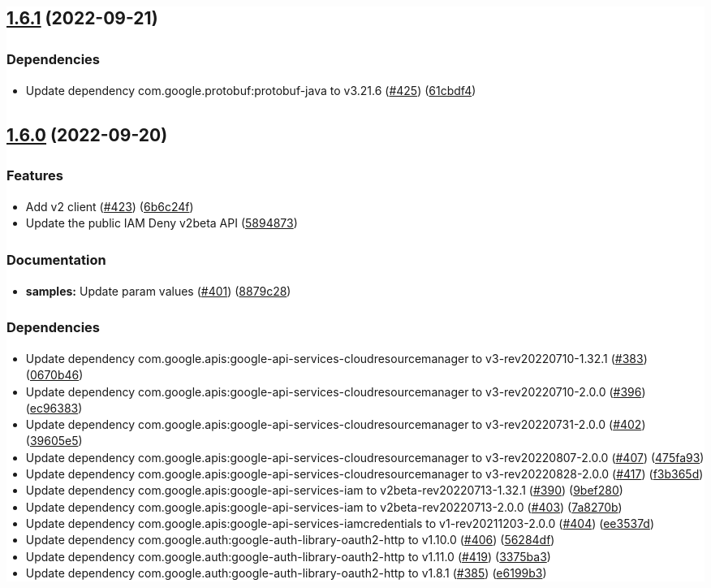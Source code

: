## [1.6.1](https://github.com/googleapis/java-iam/compare/v1.6.0...v1.6.1) (2022-09-21)


### Dependencies

* Update dependency com.google.protobuf:protobuf-java to v3.21.6 ([#425](https://github.com/googleapis/java-iam/issues/425)) ([61cbdf4](https://github.com/googleapis/java-iam/commit/61cbdf4c4ad3c559670cc39c864dfd03f8303667))

## [1.6.0](https://github.com/googleapis/java-iam/compare/v1.5.2...v1.6.0) (2022-09-20)


### Features

* Add v2 client ([#423](https://github.com/googleapis/java-iam/issues/423)) ([6b6c24f](https://github.com/googleapis/java-iam/commit/6b6c24f11093d2ccc5e5005337576db7c9626ec0))
* Update the public IAM Deny v2beta API ([5894873](https://github.com/googleapis/java-iam/commit/58948731feee6462ae75f6fe11c31e36e9ec6fce))


### Documentation

* **samples:** Update param values ([#401](https://github.com/googleapis/java-iam/issues/401)) ([8879c28](https://github.com/googleapis/java-iam/commit/8879c28cac3543c441be636da626bcc3c10509da))


### Dependencies

* Update dependency com.google.apis:google-api-services-cloudresourcemanager to v3-rev20220710-1.32.1 ([#383](https://github.com/googleapis/java-iam/issues/383)) ([0670b46](https://github.com/googleapis/java-iam/commit/0670b461db649b2be307735aa128e8273d42d38f))
* Update dependency com.google.apis:google-api-services-cloudresourcemanager to v3-rev20220710-2.0.0 ([#396](https://github.com/googleapis/java-iam/issues/396)) ([ec96383](https://github.com/googleapis/java-iam/commit/ec96383900c271ddf96a58772ff459c6879c106f))
* Update dependency com.google.apis:google-api-services-cloudresourcemanager to v3-rev20220731-2.0.0 ([#402](https://github.com/googleapis/java-iam/issues/402)) ([39605e5](https://github.com/googleapis/java-iam/commit/39605e5b1cb4ee9fea068e36a6452e02710ae03d))
* Update dependency com.google.apis:google-api-services-cloudresourcemanager to v3-rev20220807-2.0.0 ([#407](https://github.com/googleapis/java-iam/issues/407)) ([475fa93](https://github.com/googleapis/java-iam/commit/475fa93c1b5affb19eec36856e719041d5bf56af))
* Update dependency com.google.apis:google-api-services-cloudresourcemanager to v3-rev20220828-2.0.0 ([#417](https://github.com/googleapis/java-iam/issues/417)) ([f3b365d](https://github.com/googleapis/java-iam/commit/f3b365df695b61515871c24dd2d14cde015ad599))
* Update dependency com.google.apis:google-api-services-iam to v2beta-rev20220713-1.32.1 ([#390](https://github.com/googleapis/java-iam/issues/390)) ([9bef280](https://github.com/googleapis/java-iam/commit/9bef280b9c871ad9333daa8f027b8679f91ccbb1))
* Update dependency com.google.apis:google-api-services-iam to v2beta-rev20220713-2.0.0 ([#403](https://github.com/googleapis/java-iam/issues/403)) ([7a8270b](https://github.com/googleapis/java-iam/commit/7a8270b691b5c749c90185659bd3a51480c3e1c4))
* Update dependency com.google.apis:google-api-services-iamcredentials to v1-rev20211203-2.0.0 ([#404](https://github.com/googleapis/java-iam/issues/404)) ([ee3537d](https://github.com/googleapis/java-iam/commit/ee3537d763c389d25d887fb1b2cfc61ff4101d65))
* Update dependency com.google.auth:google-auth-library-oauth2-http to v1.10.0 ([#406](https://github.com/googleapis/java-iam/issues/406)) ([56284df](https://github.com/googleapis/java-iam/commit/56284df32ee657a5055e6dea3bd7b25772c218ea))
* Update dependency com.google.auth:google-auth-library-oauth2-http to v1.11.0 ([#419](https://github.com/googleapis/java-iam/issues/419)) ([3375ba3](https://github.com/googleapis/java-iam/commit/3375ba3a5b44d97370233238a63e1a310b5b605a))
* Update dependency com.google.auth:google-auth-library-oauth2-http to v1.8.1 ([#385](https://github.com/googleapis/java-iam/issues/385)) ([e6199b3](https://github.com/googleapis/java-iam/commit/e6199b3c094f606359c8e469a853a283cd82c836))